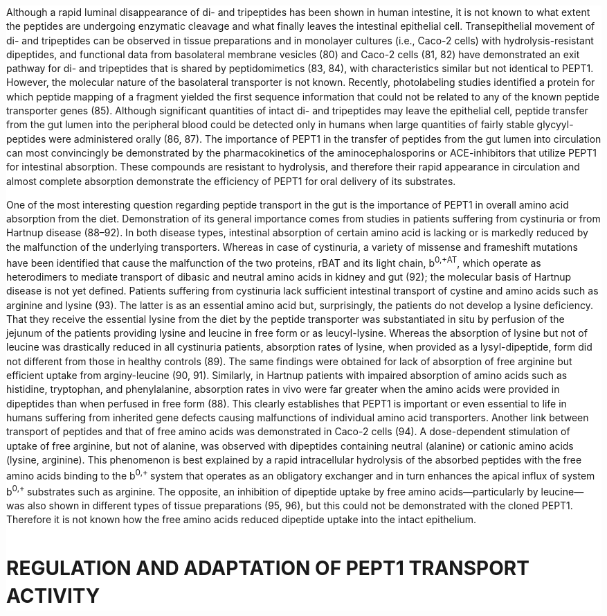 Although a rapid luminal disappearance of di- and tripeptides has been shown in human intestine, it is not known to what extent the peptides are undergoing enzymatic cleavage and what finally leaves the intestinal epithelial cell. Transepithelial movement of di- and tripeptides can be observed in tissue preparations and in monolayer cultures (i.e., Caco-2 cells) with hydrolysis-resistant dipeptides, and functional data from basolateral membrane vesicles (80) and Caco-2 cells (81, 82) have demonstrated an exit pathway for di- and tripeptides that is shared by peptidomimetics (83, 84), with characteristics similar but not identical to PEPT1. However, the molecular nature of the basolateral transporter is not known. Recently, photolabeling studies identified a protein for which peptide mapping of a fragment yielded the first sequence information that could not be related to any of the known peptide transporter genes (85). Although significant quantities of intact di- and tripeptides may leave the epithelial cell, peptide transfer from the gut lumen into the peripheral blood could be detected only in humans when large quantities of fairly stable glycyyl-peptides were administered orally (86, 87). The importance of PEPT1 in the transfer of peptides from the gut lumen into circulation can most convincingly be demonstrated by the pharmacokinetics of the aminocephalosporins or ACE-inhibitors that utilize PEPT1 for intestinal absorption. These compounds are resistant to hydrolysis, and therefore their rapid appearance in circulation and almost complete absorption demonstrate the efficiency of PEPT1 for oral delivery of its substrates.

One of the most interesting question regarding peptide transport in the gut is the importance of PEPT1 in overall amino acid absorption from the diet. Demonstration of its general importance comes from studies in patients suffering from cystinuria or from Hartnup disease (88–92). In both disease types, intestinal absorption of certain amino acid is lacking or is markedly reduced by the malfunction of the underlying transporters. Whereas in case of cystinuria, a variety of missense and frameshift mutations have been identified that cause the malfunction of the two proteins, rBAT and its light chain, b<sup>0,+AT</sup>, which operate as heterodimers to mediate transport of dibasic and neutral amino acids in kidney and gut (92); the molecular basis of Hartnup disease is not yet defined. Patients suffering from cystinuria lack sufficient intestinal transport of cystine and amino acids such as arginine and lysine (93). The latter is as an essential amino acid but, surprisingly, the patients do not develop a lysine deficiency. That they receive the essential lysine from the diet by the peptide transporter was substantiated in situ by perfusion of the jejunum of the patients providing lysine and leucine in free form or as leucyl-lysine. Whereas the absorption of lysine but not of leucine was drastically reduced in all cystinuria patients, absorption rates of lysine, when provided as a lysyl-dipeptide, form did not different from those in healthy controls (89). The same findings were obtained for lack of absorption of free arginine but efficient uptake from arginy-leucine (90, 91). Similarly, in Hartnup patients with impaired absorption of amino acids such as histidine, tryptophan, and phenylalanine, absorption rates in vivo were far greater when the amino acids were provided
in dipeptides than when perfused in free form (88). This clearly establishes that PEPT1 is important or even essential to life in humans suffering from inherited gene defects causing malfunctions of individual amino acid transporters. Another link between transport of peptides and that of free amino acids was demonstrated in Caco-2 cells (94). A dose-dependent stimulation of uptake of free arginine, but not of alanine, was observed with dipeptides containing neutral (alanine) or cationic amino acids (lysine, arginine). This phenomenon is best explained by a rapid intracellular hydrolysis of the absorbed peptides with the free amino acids binding to the b<sup>0,+ </sup> system that operates as an obligatory exchanger and in turn enhances the apical influx of system b<sup>0,+ </sup> substrates such as arginine. The opposite, an inhibition of dipeptide uptake by free amino acids—particularly by leucine—was also shown in different types of tissue preparations (95, 96), but this could not be demonstrated with the cloned PEPT1. Therefore it is not known how the free amino acids reduced dipeptide uptake into the intact epithelium.

# REGULATION AND ADAPTATION OF PEPT1 TRANSPORT ACTIVITY
